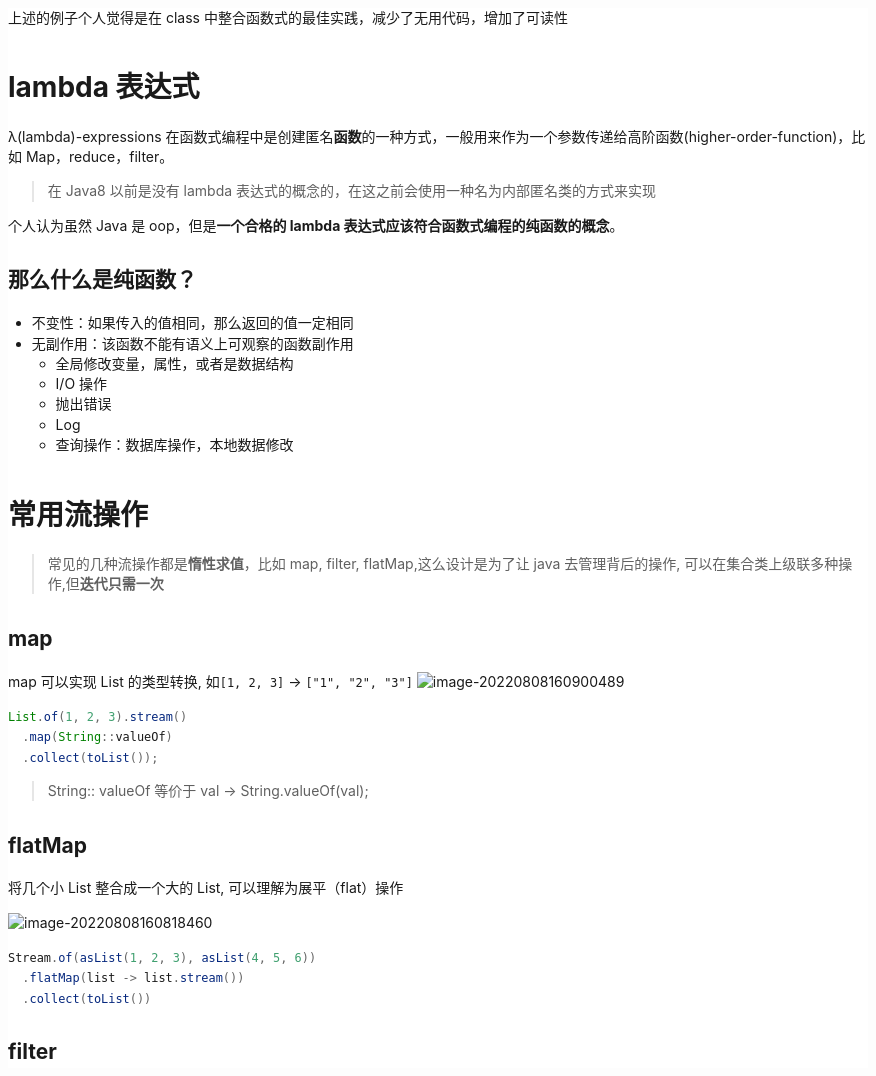 上述的例子个人觉得是在 class 中整合函数式的最佳实践，减少了无用代码，增加了可读性

# lambda 表达式

λ(lambda)-expressions 在函数式编程中是创建匿名**函数**的一种方式，一般用来作为一个参数传递给高阶函数(higher-order-function)，比如 Map，reduce，filter。

> 在 Java8 以前是没有 lambda 表达式的概念的，在这之前会使用一种名为内部匿名类的方式来实现

个人认为虽然 Java 是 oop，但是**一个合格的 lambda 表达式应该符合函数式编程的纯函数的概念**。

## 那么什么是纯函数？

- 不变性：如果传入的值相同，那么返回的值一定相同
- 无副作用：该函数不能有语义上可观察的函数副作用
  - 全局修改变量，属性，或者是数据结构
  - I/O 操作
  - 抛出错误
  - Log
  - 查询操作：数据库操作，本地数据修改

# 常用流操作

> 常见的几种流操作都是**惰性求值**，比如 map, filter, flatMap,这么设计是为了让 java 去管理背后的操作, 可以在集合类上级联多种操作,但**迭代只需一次**

## map

map 可以实现 List 的类型转换, 如`[1, 2, 3]` -> `["1", "2", "3"]`
![image-20220808160900489](http://serial.limiaomiao.site:8089/public/uploads/image-20220808160900489.png)

```java
List.of(1, 2, 3).stream()
  .map(String::valueOf)
  .collect(toList());
```

> String:: valueOf 等价于 val -> String.valueOf(val);

## flatMap

将几个小 List 整合成一个大的 List, 可以理解为展平（flat）操作

![image-20220808160818460](http://serial.limiaomiao.site:8089/public/uploads/image-20220808160818460.png)

```java
Stream.of(asList(1, 2, 3), asList(4, 5, 6))
  .flatMap(list -> list.stream())
  .collect(toList())

```

## filter
